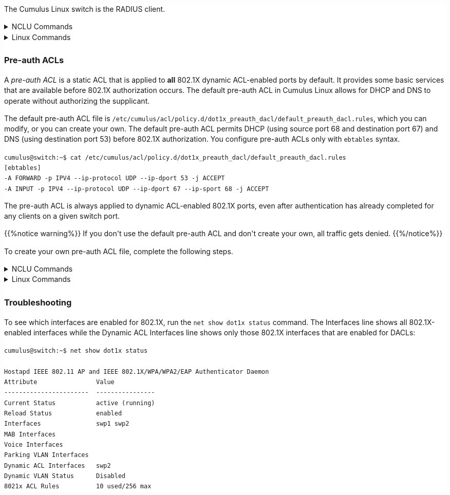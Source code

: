 The Cumulus Linux switch is the RADIUS client.

<details><summary>NCLU Commands </summary></details>

<details><summary>Linux Commands </summary></details>

### Pre-auth ACLs

A *pre-auth ACL* is a static ACL that is applied to **all** 802.1X dynamic ACL-enabled ports by default. It provides some basic services that are available before 802.1X authorization occurs. The default pre-auth ACL in Cumulus Linux allows for DHCP and DNS to operate without authorizing the supplicant.

The default pre-auth ACL file is `/etc/cumulus/acl/policy.d/dot1x_preauth_dacl/default_preauth_dacl.rules`, which you can modify, or you can create your own. The default pre-auth ACL permits DHCP (using source port 68 and destination port 67) and DNS (using destination port 53) before 802.1X authorization. You configure pre-auth ACLs only with `ebtables` syntax.

```
cumulus@switch:~$ cat /etc/cumulus/acl/policy.d/dot1x_preauth_dacl/default_preauth_dacl.rules
[ebtables]
-A FORWARD -p IPV4 --ip-protocol UDP --ip-dport 53 -j ACCEPT
-A INPUT -p IPV4 --ip-protocol UDP --ip-dport 67 --ip-sport 68 -j ACCEPT
```

The pre-auth ACL is always applied to dynamic ACL-enabled 802.1X ports, even after authentication has already completed for any clients on a given switch port.

{{%notice warning%}}
If you don't use the default pre-auth ACL and don't create your own, all traffic gets denied.
{{%/notice%}}

To create your own pre-auth ACL file, complete the following steps.

<details><summary>NCLU Commands </summary></details>

<details><summary>Linux Commands </summary></details>

### Troubleshooting

To see which interfaces are enabled for 802.1X, run the `net show dot1x status` command. The Interfaces line shows all 802.1X-enabled interfaces while the Dynamic ACL Interfaces line shows only those 802.1X interfaces that are enabled for DACLs:

```
cumulus@switch:~$ net show dot1x status

Hostapd IEEE 802.11 AP and IEEE 802.1X/WPA/WPA2/EAP Authenticator Daemon
Attribute                Value
-----------------------  ----------------
Current Status           active (running)
Reload Status            enabled
Interfaces               swp1 swp2
MAB Interfaces
Voice Interfaces
Parking VLAN Interfaces
Dynamic ACL Interfaces   swp2
Dynamic VLAN Status      Disabled
8021x ACL Rules          10 used/256 max
```
